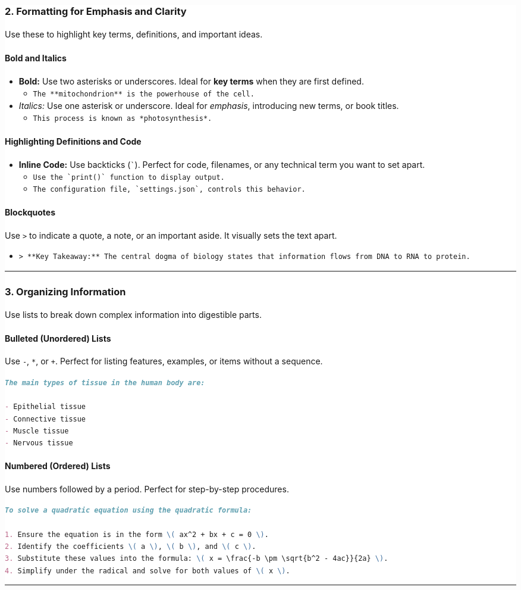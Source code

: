 
### 2. Formatting for Emphasis and Clarity

Use these to highlight key terms, definitions, and important ideas.

#### Bold and Italics

- **Bold:** Use two asterisks or underscores. Ideal for **key terms** when they are first defined.
  - `The **mitochondrion** is the powerhouse of the cell.`
- _Italics:_ Use one asterisk or underscore. Ideal for _emphasis_, introducing new terms, or book titles.
  - `This process is known as *photosynthesis*.`

#### Highlighting Definitions and Code

- **Inline Code:** Use backticks (`` ` ``). Perfect for code, filenames, or any technical term you want to set apart.
  - `` Use the `print()` function to display output. ``
  - `` The configuration file, `settings.json`, controls this behavior. ``

#### Blockquotes

Use `>` to indicate a quote, a note, or an important aside. It visually sets the text apart.

- `> **Key Takeaway:** The central dogma of biology states that information flows from DNA to RNA to protein.`

---

### 3. Organizing Information

Use lists to break down complex information into digestible parts.

#### Bulleted (Unordered) Lists

Use `-`, `*`, or `+`. Perfect for listing features, examples, or items without a sequence.

```markdown
The main types of tissue in the human body are:

- Epithelial tissue
- Connective tissue
- Muscle tissue
- Nervous tissue
```

#### Numbered (Ordered) Lists

Use numbers followed by a period. Perfect for step-by-step procedures.

```markdown
To solve a quadratic equation using the quadratic formula:

1. Ensure the equation is in the form \( ax^2 + bx + c = 0 \).
2. Identify the coefficients \( a \), \( b \), and \( c \).
3. Substitute these values into the formula: \( x = \frac{-b \pm \sqrt{b^2 - 4ac}}{2a} \).
4. Simplify under the radical and solve for both values of \( x \).
```

---